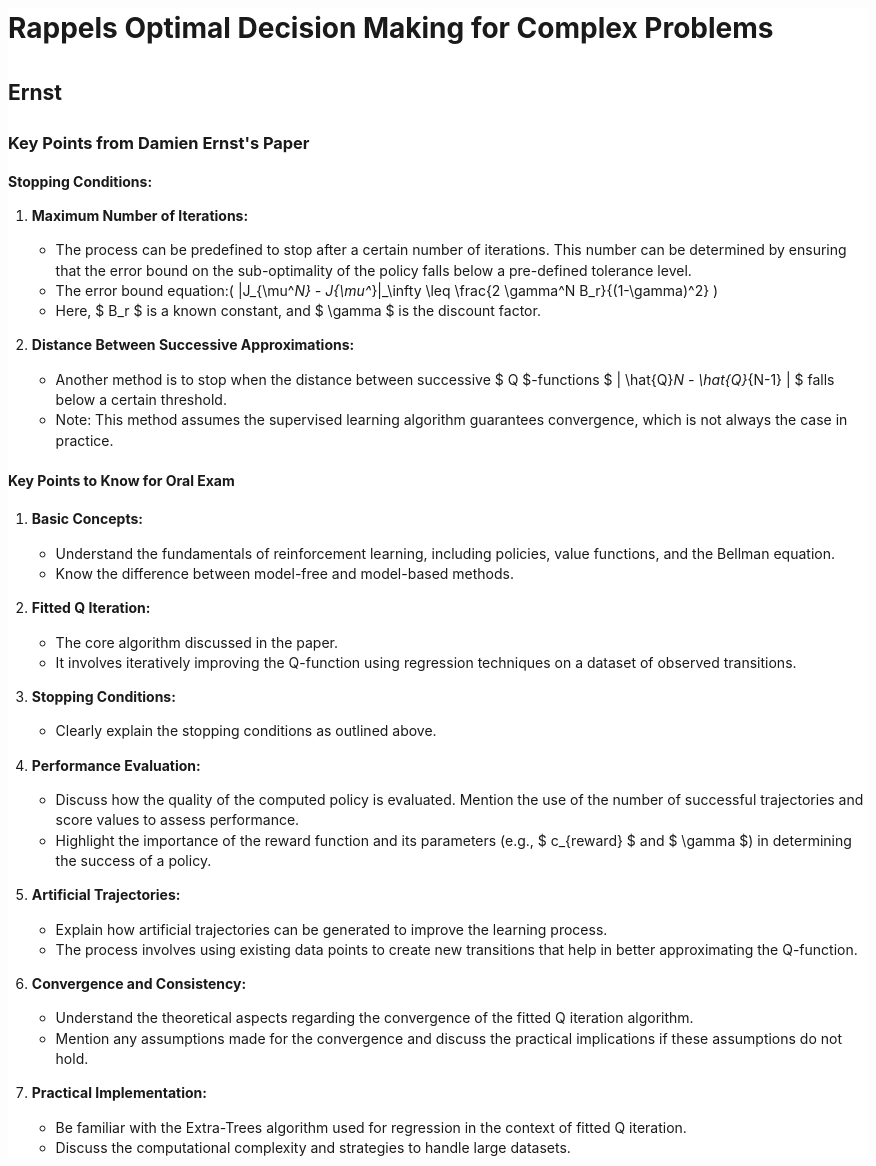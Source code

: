 # Rappels Optimal Decision Making for Complex Problems
## Ernst
### Key Points from Damien Ernst's Paper
**Stopping Conditions:**
1. **Maximum Number of Iterations:** 
   - The process can be predefined to stop after a certain number of iterations. This number can be determined by ensuring that the error bound on the sub-optimality of the policy falls below a pre-defined tolerance level.
   - The error bound equation:\( \|J_{\mu^*_N} - J_{\mu^*}\|_\infty \leq \frac{2 \gamma^N B_r}{(1-\gamma)^2} \)
   - Here, $ B_r $ is a known constant, and $ \gamma $ is the discount factor.

2. **Distance Between Successive Approximations:**
   - Another method is to stop when the distance between successive $ Q $-functions $ \| \hat{Q}_N - \hat{Q}_{N-1} \| $ falls below a certain threshold. 
   - Note: This method assumes the supervised learning algorithm guarantees convergence, which is not always the case in practice.

#### Key Points to Know for Oral Exam

1. **Basic Concepts:**
   - Understand the fundamentals of reinforcement learning, including policies, value functions, and the Bellman equation.
   - Know the difference between model-free and model-based methods.
   
2. **Fitted Q Iteration:**
   - The core algorithm discussed in the paper.
   - It involves iteratively improving the Q-function using regression techniques on a dataset of observed transitions.

3. **Stopping Conditions:**
   - Clearly explain the stopping conditions as outlined above.

4. **Performance Evaluation:**
   - Discuss how the quality of the computed policy is evaluated. Mention the use of the number of successful trajectories and score values to assess performance.
   - Highlight the importance of the reward function and its parameters (e.g., $ c_{reward} $ and $ \gamma $) in determining the success of a policy.

5. **Artificial Trajectories:**
   - Explain how artificial trajectories can be generated to improve the learning process.
   - The process involves using existing data points to create new transitions that help in better approximating the Q-function.

6. **Convergence and Consistency:**
   - Understand the theoretical aspects regarding the convergence of the fitted Q iteration algorithm.
   - Mention any assumptions made for the convergence and discuss the practical implications if these assumptions do not hold.

7. **Practical Implementation:**
   - Be familiar with the Extra-Trees algorithm used for regression in the context of fitted Q iteration.
   - Discuss the computational complexity and strategies to handle large datasets.
